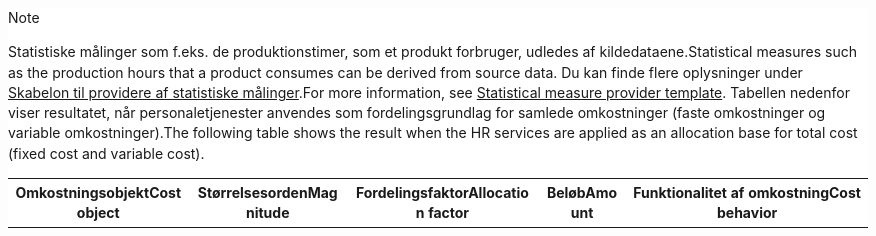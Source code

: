 > [!NOTE]
> <span data-ttu-id="2e7e6-520">Statistiske målinger som f.eks. de produktionstimer, som et produkt forbruger, udledes af kildedataene.</span><span class="sxs-lookup"><span data-stu-id="2e7e6-520">Statistical measures such as the production hours that a product consumes can be derived from source data.</span></span> <span data-ttu-id="2e7e6-521">Du kan finde flere oplysninger under [Skabelon til providere af statistiske målinger](statistical-measure-provider-template.md#statistical-measure-provider-template).</span><span class="sxs-lookup"><span data-stu-id="2e7e6-521">For more information, see [Statistical measure provider template](statistical-measure-provider-template.md#statistical-measure-provider-template).</span></span> <span data-ttu-id="2e7e6-522">Tabellen nedenfor viser resultatet, når personaletjenester anvendes som fordelingsgrundlag for samlede omkostninger (faste omkostninger og variable omkostninger).</span><span class="sxs-lookup"><span data-stu-id="2e7e6-522">The following table shows the result when the HR services are applied as an allocation base for total cost (fixed cost and variable cost).</span></span>

<table>
<thead>
<tr>
<th colspan="2"><span data-ttu-id="2e7e6-523">Omkostningsobjekt</span><span class="sxs-lookup"><span data-stu-id="2e7e6-523">Cost object</span></span></th>
<th><span data-ttu-id="2e7e6-524">Størrelsesorden</span><span class="sxs-lookup"><span data-stu-id="2e7e6-524">Magnitude</span></span></th>
<th><span data-ttu-id="2e7e6-525">Fordelingsfaktor</span><span class="sxs-lookup"><span data-stu-id="2e7e6-525">Allocation factor</span></span></th>
<th><span data-ttu-id="2e7e6-526">Beløb</span><span class="sxs-lookup"><span data-stu-id="2e7e6-526">Amount</span></span></th>
<th><span data-ttu-id="2e7e6-527">Funktionalitet af omkostning</span><span class="sxs-lookup"><span data-stu-id="2e7e6-527">Cost behavior</span></span></th>
</tr>
</thead>
<tbody>
<tr>
